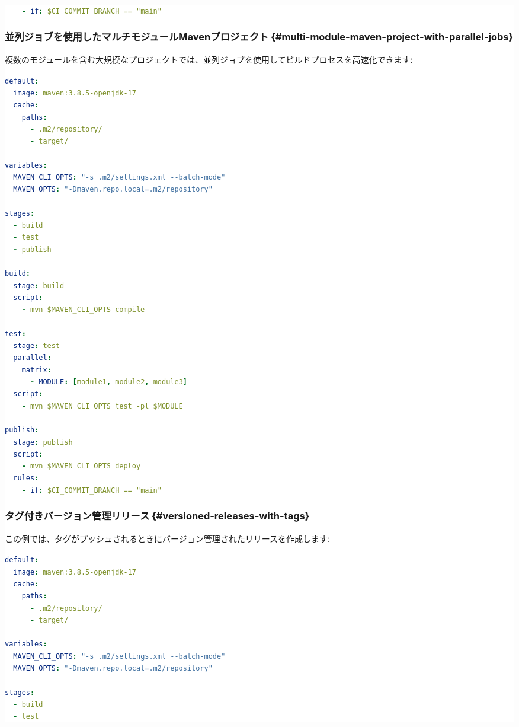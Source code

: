 ```yaml
    - if: $CI_COMMIT_BRANCH == "main"
```

### 並列ジョブを使用したマルチモジュールMavenプロジェクト {#multi-module-maven-project-with-parallel-jobs}

複数のモジュールを含む大規模なプロジェクトでは、並列ジョブを使用してビルドプロセスを高速化できます:

```yaml
default:
  image: maven:3.8.5-openjdk-17
  cache:
    paths:
      - .m2/repository/
      - target/

variables:
  MAVEN_CLI_OPTS: "-s .m2/settings.xml --batch-mode"
  MAVEN_OPTS: "-Dmaven.repo.local=.m2/repository"

stages:
  - build
  - test
  - publish

build:
  stage: build
  script:
    - mvn $MAVEN_CLI_OPTS compile

test:
  stage: test
  parallel:
    matrix:
      - MODULE: [module1, module2, module3]
  script:
    - mvn $MAVEN_CLI_OPTS test -pl $MODULE

publish:
  stage: publish
  script:
    - mvn $MAVEN_CLI_OPTS deploy
  rules:
    - if: $CI_COMMIT_BRANCH == "main"
```

### タグ付きバージョン管理リリース {#versioned-releases-with-tags}

この例では、タグがプッシュされるときにバージョン管理されたリリースを作成します:

```yaml
default:
  image: maven:3.8.5-openjdk-17
  cache:
    paths:
      - .m2/repository/
      - target/

variables:
  MAVEN_CLI_OPTS: "-s .m2/settings.xml --batch-mode"
  MAVEN_OPTS: "-Dmaven.repo.local=.m2/repository"

stages:
  - build
  - test
```